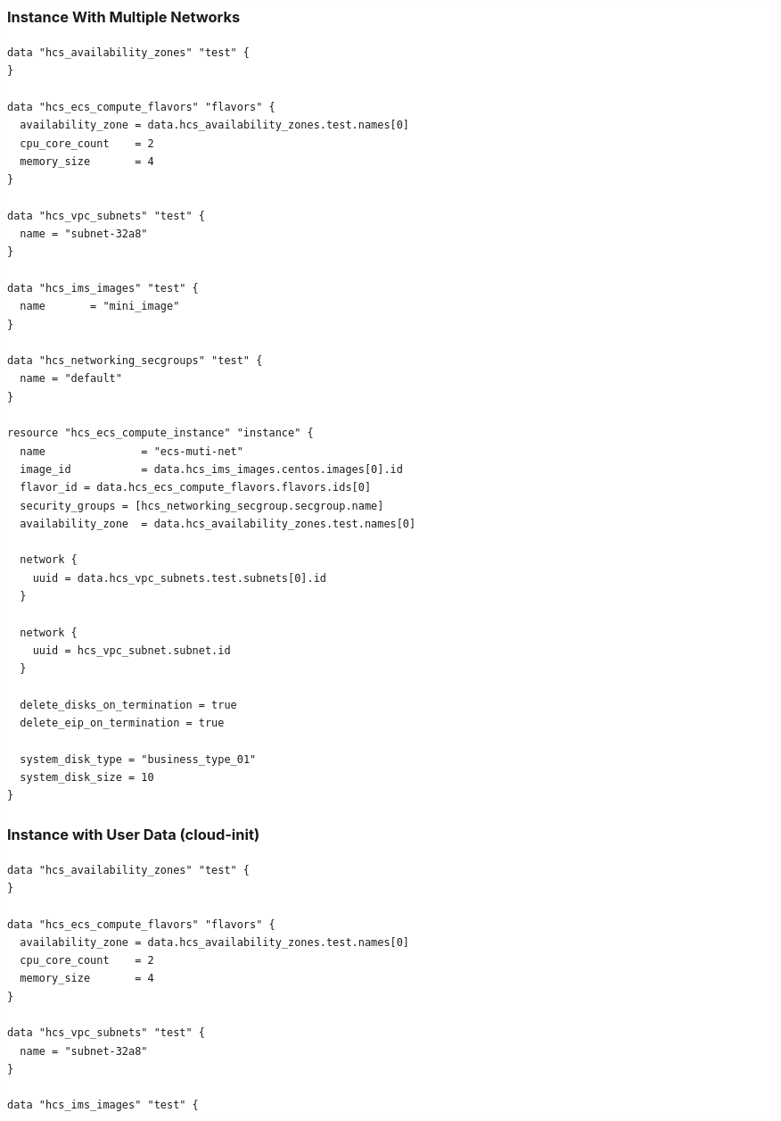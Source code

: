 ### Instance With Multiple Networks

```hcl
data "hcs_availability_zones" "test" {
}

data "hcs_ecs_compute_flavors" "flavors" {
  availability_zone = data.hcs_availability_zones.test.names[0]
  cpu_core_count    = 2
  memory_size       = 4
}

data "hcs_vpc_subnets" "test" {
  name = "subnet-32a8"
}

data "hcs_ims_images" "test" {
  name       = "mini_image"
}

data "hcs_networking_secgroups" "test" {
  name = "default"
}

resource "hcs_ecs_compute_instance" "instance" {
  name               = "ecs-muti-net"
  image_id           = data.hcs_ims_images.centos.images[0].id
  flavor_id = data.hcs_ecs_compute_flavors.flavors.ids[0]
  security_groups = [hcs_networking_secgroup.secgroup.name]
  availability_zone  = data.hcs_availability_zones.test.names[0]

  network {
    uuid = data.hcs_vpc_subnets.test.subnets[0].id
  }

  network {
    uuid = hcs_vpc_subnet.subnet.id
  }

  delete_disks_on_termination = true
  delete_eip_on_termination = true

  system_disk_type = "business_type_01"
  system_disk_size = 10
}
```

### Instance with User Data (cloud-init)

```hcl
data "hcs_availability_zones" "test" {
}

data "hcs_ecs_compute_flavors" "flavors" {
  availability_zone = data.hcs_availability_zones.test.names[0]
  cpu_core_count    = 2
  memory_size       = 4
}

data "hcs_vpc_subnets" "test" {
  name = "subnet-32a8"
}

data "hcs_ims_images" "test" {
```